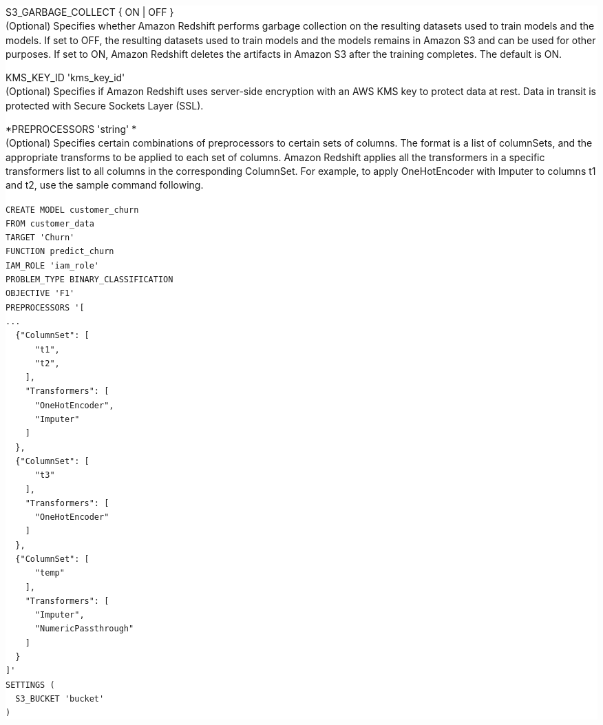 S3\_GARBAGE\_COLLECT \{ ON \| OFF \}  
\(Optional\) Specifies whether Amazon Redshift performs garbage collection on the resulting datasets used to train models and the models\. If set to OFF, the resulting datasets used to train models and the models remains in Amazon S3 and can be used for other purposes\. If set to ON, Amazon Redshift deletes the artifacts in Amazon S3 after the training completes\. The default is ON\.

KMS\_KEY\_ID 'kms\_key\_id'  
\(Optional\) Specifies if Amazon Redshift uses server\-side encryption with an AWS KMS key to protect data at rest\. Data in transit is protected with Secure Sockets Layer \(SSL\)\. 

 *PREPROCESSORS 'string' *   
\(Optional\) Specifies certain combinations of preprocessors to certain sets of columns\. The format is a list of columnSets, and the appropriate transforms to be applied to each set of columns\. Amazon Redshift applies all the transformers in a specific transformers list to all columns in the corresponding ColumnSet\. For example, to apply OneHotEncoder with Imputer to columns t1 and t2, use the sample command following\.  

```
CREATE MODEL customer_churn
FROM customer_data 
TARGET 'Churn'
FUNCTION predict_churn
IAM_ROLE 'iam_role'
PROBLEM_TYPE BINARY_CLASSIFICATION
OBJECTIVE 'F1'
PREPROCESSORS '[
...
  {"ColumnSet": [
      "t1",
      "t2",
    ],
    "Transformers": [
      "OneHotEncoder",
      "Imputer"
    ]
  },
  {"ColumnSet": [
      "t3"
    ],
    "Transformers": [
      "OneHotEncoder"
    ]
  },
  {"ColumnSet": [
      "temp"
    ],
    "Transformers": [
      "Imputer",
      "NumericPassthrough"
    ]
  }
]'
SETTINGS (
  S3_BUCKET 'bucket'
)
```
